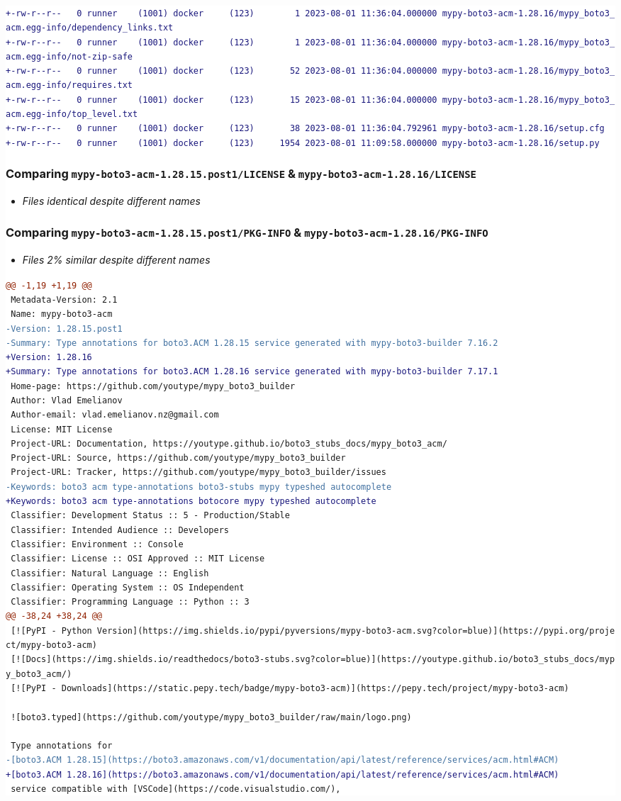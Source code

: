 ```diff
+-rw-r--r--   0 runner    (1001) docker     (123)        1 2023-08-01 11:36:04.000000 mypy-boto3-acm-1.28.16/mypy_boto3_acm.egg-info/dependency_links.txt
+-rw-r--r--   0 runner    (1001) docker     (123)        1 2023-08-01 11:36:04.000000 mypy-boto3-acm-1.28.16/mypy_boto3_acm.egg-info/not-zip-safe
+-rw-r--r--   0 runner    (1001) docker     (123)       52 2023-08-01 11:36:04.000000 mypy-boto3-acm-1.28.16/mypy_boto3_acm.egg-info/requires.txt
+-rw-r--r--   0 runner    (1001) docker     (123)       15 2023-08-01 11:36:04.000000 mypy-boto3-acm-1.28.16/mypy_boto3_acm.egg-info/top_level.txt
+-rw-r--r--   0 runner    (1001) docker     (123)       38 2023-08-01 11:36:04.792961 mypy-boto3-acm-1.28.16/setup.cfg
+-rw-r--r--   0 runner    (1001) docker     (123)     1954 2023-08-01 11:09:58.000000 mypy-boto3-acm-1.28.16/setup.py
```

### Comparing `mypy-boto3-acm-1.28.15.post1/LICENSE` & `mypy-boto3-acm-1.28.16/LICENSE`

 * *Files identical despite different names*

### Comparing `mypy-boto3-acm-1.28.15.post1/PKG-INFO` & `mypy-boto3-acm-1.28.16/PKG-INFO`

 * *Files 2% similar despite different names*

```diff
@@ -1,19 +1,19 @@
 Metadata-Version: 2.1
 Name: mypy-boto3-acm
-Version: 1.28.15.post1
-Summary: Type annotations for boto3.ACM 1.28.15 service generated with mypy-boto3-builder 7.16.2
+Version: 1.28.16
+Summary: Type annotations for boto3.ACM 1.28.16 service generated with mypy-boto3-builder 7.17.1
 Home-page: https://github.com/youtype/mypy_boto3_builder
 Author: Vlad Emelianov
 Author-email: vlad.emelianov.nz@gmail.com
 License: MIT License
 Project-URL: Documentation, https://youtype.github.io/boto3_stubs_docs/mypy_boto3_acm/
 Project-URL: Source, https://github.com/youtype/mypy_boto3_builder
 Project-URL: Tracker, https://github.com/youtype/mypy_boto3_builder/issues
-Keywords: boto3 acm type-annotations boto3-stubs mypy typeshed autocomplete
+Keywords: boto3 acm type-annotations botocore mypy typeshed autocomplete
 Classifier: Development Status :: 5 - Production/Stable
 Classifier: Intended Audience :: Developers
 Classifier: Environment :: Console
 Classifier: License :: OSI Approved :: MIT License
 Classifier: Natural Language :: English
 Classifier: Operating System :: OS Independent
 Classifier: Programming Language :: Python :: 3
@@ -38,24 +38,24 @@
 [![PyPI - Python Version](https://img.shields.io/pypi/pyversions/mypy-boto3-acm.svg?color=blue)](https://pypi.org/project/mypy-boto3-acm)
 [![Docs](https://img.shields.io/readthedocs/boto3-stubs.svg?color=blue)](https://youtype.github.io/boto3_stubs_docs/mypy_boto3_acm/)
 [![PyPI - Downloads](https://static.pepy.tech/badge/mypy-boto3-acm)](https://pepy.tech/project/mypy-boto3-acm)
 
 ![boto3.typed](https://github.com/youtype/mypy_boto3_builder/raw/main/logo.png)
 
 Type annotations for
-[boto3.ACM 1.28.15](https://boto3.amazonaws.com/v1/documentation/api/latest/reference/services/acm.html#ACM)
+[boto3.ACM 1.28.16](https://boto3.amazonaws.com/v1/documentation/api/latest/reference/services/acm.html#ACM)
 service compatible with [VSCode](https://code.visualstudio.com/),
```